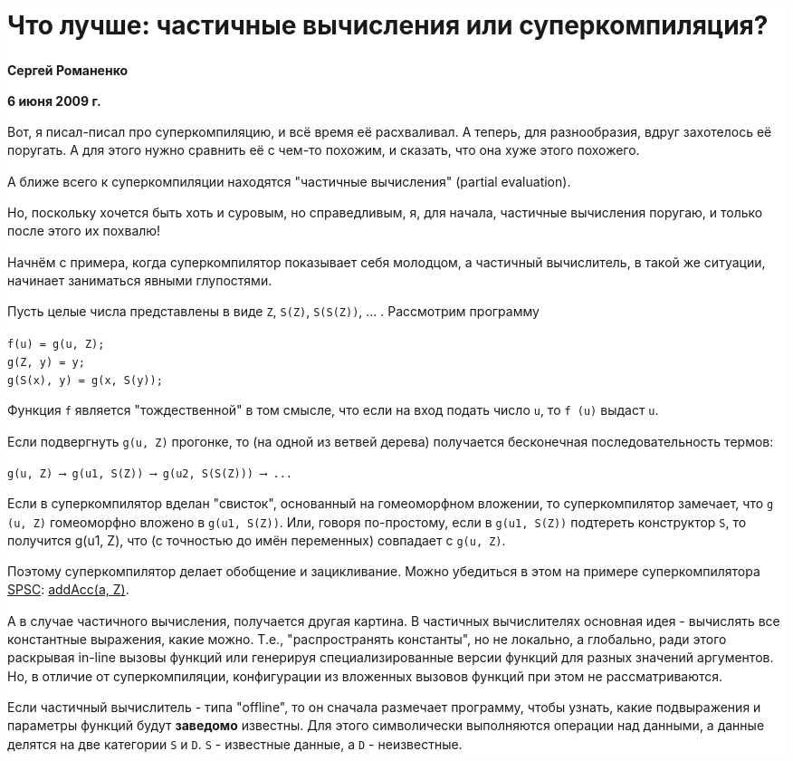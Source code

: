 # Что лучше: частичные вычисления или суперкомпиляция?

**Сергей Романенко**

**6 июня 2009 г.**

Вот, я писал-писал про суперкомпиляцию, и всё время её расхваливал. А
теперь, для разнообразия, вдруг захотелось её поругать. А для этого
нужно сравнить её с чем-то похожим, и сказать, что она хуже этого похожего.

А ближе всего к суперкомпиляции находятся "частичные вычисления"
(partial evaluation).

Но, поскольку хочется быть хоть и суровым, но справедливым, я, для
начала, частичные вычисления поругаю, и только после этого их похвалю!

Начнём с примера, когда суперкомпилятор показывает себя молодцом, а
частичный вычислитель, в такой же ситуации, начинает заниматься явными
глупостями.

Пусть целые числа представлены в виде `Z`, `S(Z)`, `S(S(Z))`, ... . Рассмотрим
программу

    f(u) = g(u, Z);
    g(Z, y) = y;
    g(S(x), y) = g(x, S(y));

Функция `f` является "тождественной" в том смысле, что если на вход подать
число `u`, то `f (u)` выдаст `u`.

Если подвергнуть `g(u, Z)` прогонке, то (на одной из ветвей дерева)
получается бесконечная последовательность термов:

    g(u, Z) ⟶ g(u1, S(Z)) ⟶ g(u2, S(S(Z))) ⟶ ...

Если в суперкомпилятор вделан "свисток", основанный на гомеоморфном
вложении, то суперкомпилятор замечает, что `g(u, Z)` гомеоморфно вложено в
`g(u1, S(Z))`. Или, говоря по-простому, если в `g(u1, S(Z))` подтереть
конструктор `S`, то получится g(u1, Z), что (с точностью до имён
переменных) совпадает с `g(u, Z)`.

Поэтому суперкомпилятор делает обобщение и зацикливание. Можно убедиться
в этом на примере суперкомпилятора [SPSC][]: [addAcc(a, Z)][].

А в случае частичного вычисления, получается другая картина. В частичных
вычислителях основная идея - вычислять все константные выражения, какие
можно. Т.е., "распространять константы", но не локально, а глобально,
ради этого раскрывая in-line вызовы функций или генерируя
специализированные версии функций для разных значений аргументов. Но, в
отличие от суперкомпиляции, конфигурации из вложенных вызовов функций
при этом не рассматриваются.

Если частичный вычислитель - типа "offline", то он сначала размечает
программу, чтобы узнать, какие подвыражения и параметры функций будут
**заведомо** известны. Для этого символически выполняются операции над
данными, а данные делятся на две категории `S` и `D`. `S` - известные данные,
а `D` - неизвестные.


[SPSC]: https://sergei-romanenko.github.io/spsc/
[addAcc(a, Z)]: http://spsc.appspot.com/view?key=agpzfnNwc2MtaHJkcjQLEgZBdXRob3IiGnNlcmdlaS5yb21hbmVua29AZ21haWwuY29tDAsSB1Byb2dyYW0YmxEM